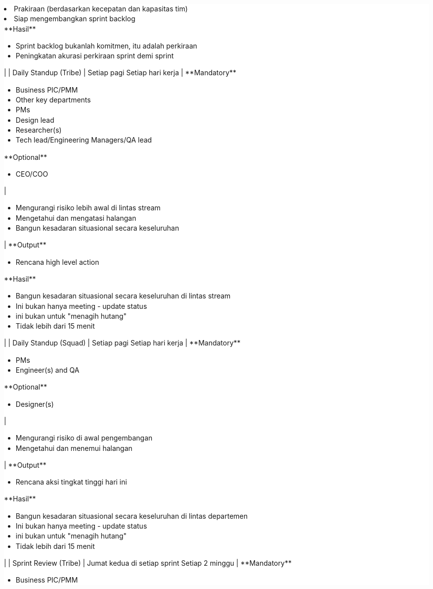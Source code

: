 </li><li>Prakiraan (berdasarkan kecepatan dan kapasitas tim)

</li><li>Siap mengembangkan sprint backlog

</li></ul> **Hasil** <ul><li>Sprint backlog bukanlah komitmen, itu adalah perkiraan

</li><li>Peningkatan akurasi perkiraan sprint demi sprint

</li></ul> | 
| Daily Standup (Tribe) |  Setiap pagi Setiap hari kerja |  **Mandatory** <ul><li> Business PIC/PMM

</li><li>Other key departments

</li><li>PMs

</li><li>Design lead

</li><li>Researcher(s)

</li><li>Tech lead/Engineering Managers/QA lead

</li></ul> **Optional** <ul><li>CEO/COO

</li></ul> | <ul><li>Mengurangi risiko lebih awal di lintas stream

</li><li>Mengetahui dan mengatasi halangan

</li><li>Bangun kesadaran situasional secara keseluruhan

</li></ul> |  **Output** <ul><li>Rencana high level action 

</li></ul> **Hasil** <ul><li>Bangun kesadaran situasional secara keseluruhan di lintas stream

</li><li>Ini bukan hanya meeting - update status

</li><li>ini bukan untuk "menagih hutang"

</li><li>Tidak lebih dari 15 menit

</li></ul> | 
| Daily Standup (Squad) |  Setiap pagi Setiap hari kerja |  **Mandatory** <ul><li> PMs

</li><li> Engineer(s) and QA

</li></ul> **Optional** <ul><li>Designer(s)

</li></ul> | <ul><li>Mengurangi risiko di awal pengembangan

</li><li>Mengetahui dan menemui halangan

</li></ul> |  **Output** <ul><li>Rencana aksi tingkat tinggi hari ini

</li></ul> **Hasil** <ul><li>Bangun kesadaran situasional secara keseluruhan di lintas departemen

</li><li>Ini bukan hanya meeting - update status

</li><li>ini bukan untuk "menagih hutang"

</li><li>Tidak lebih dari 15 menit

</li></ul> | 
| Sprint Review (Tribe) |  Jumat kedua di setiap sprint Setiap 2 minggu |  **Mandatory** <ul><li> Business PIC/PMM

